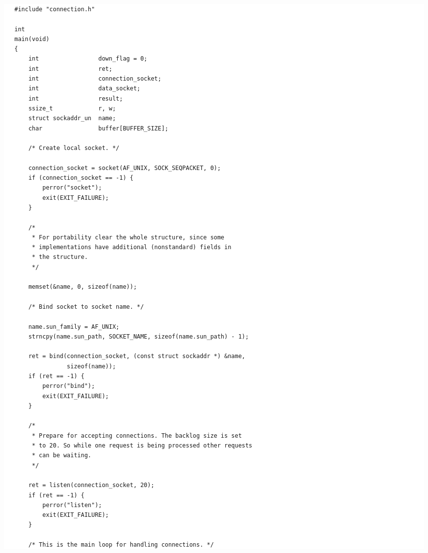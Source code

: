        #include "connection.h"

       int
       main(void)
       {
           int                 down_flag = 0;
           int                 ret;
           int                 connection_socket;
           int                 data_socket;
           int                 result;
           ssize_t             r, w;
           struct sockaddr_un  name;
           char                buffer[BUFFER_SIZE];

           /* Create local socket. */

           connection_socket = socket(AF_UNIX, SOCK_SEQPACKET, 0);
           if (connection_socket == -1) {
               perror("socket");
               exit(EXIT_FAILURE);
           }

           /*
            * For portability clear the whole structure, since some
            * implementations have additional (nonstandard) fields in
            * the structure.
            */

           memset(&name, 0, sizeof(name));

           /* Bind socket to socket name. */

           name.sun_family = AF_UNIX;
           strncpy(name.sun_path, SOCKET_NAME, sizeof(name.sun_path) - 1);

           ret = bind(connection_socket, (const struct sockaddr *) &name,
                      sizeof(name));
           if (ret == -1) {
               perror("bind");
               exit(EXIT_FAILURE);
           }

           /*
            * Prepare for accepting connections. The backlog size is set
            * to 20. So while one request is being processed other requests
            * can be waiting.
            */

           ret = listen(connection_socket, 20);
           if (ret == -1) {
               perror("listen");
               exit(EXIT_FAILURE);
           }

           /* This is the main loop for handling connections. */
